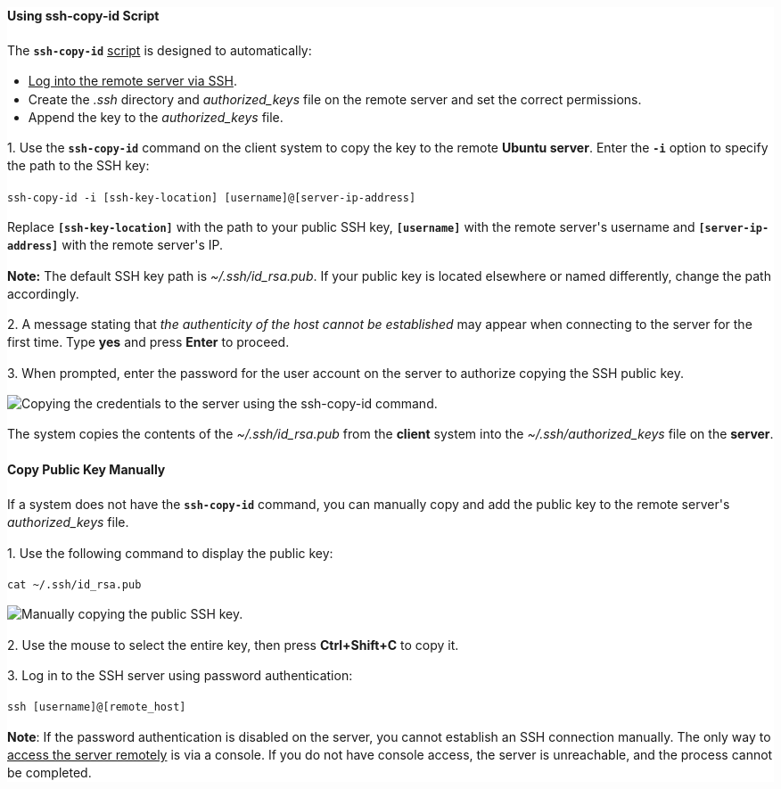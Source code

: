 #### Using ssh-copy-id Script

The **`ssh-copy-id`** [script](https://phoenixnap.com/glossary/what-is-a-script) is designed to automatically:

-   [Log into the remote server via SSH](https://phoenixnap.com/kb/ssh-to-connect-to-remote-server-linux-or-windows).
-   Create the _.ssh_ directory and _authorized\_keys_ file on the remote server and set the correct permissions.
-   Append the key to the _authorized\_keys_ file.

1\. Use the **`ssh-copy-id`** command on the client system to copy the key to the remote **Ubuntu server**. Enter the **`-i`** option to specify the path to the SSH key:

```
ssh-copy-id -i [ssh-key-location] [username]@[server-ip-address]
```

Replace **`[ssh-key-location]`** with the path to your public SSH key, **`[username]`** with the remote server's username and **`[server-ip-address]`** with the remote server's IP.

**Note:** The default SSH key path is _~/.ssh/id\_rsa.pub_. If your public key is located elsewhere or named differently, change the path accordingly.

2\. A message stating that _the_ _authenticity of the host cannot be established_ may appear when connecting to the server for the first time. Type **yes** and press **Enter** to proceed.

3\. When prompted, enter the password for the user account on the server to authorize copying the SSH public key.

![Copying the credentials to the server using the ssh-copy-id command.](https://phoenixnap.com/kb/wp-content/uploads/2022/11/output-from-ssh-copy-id-i-key-pub-username-ip-address.png)

The system copies the contents of the _~/.ssh/id\_rsa.pub_ from the **client** system into the _~/.ssh/authorized\_keys_ file on the **server**.

#### Copy Public Key Manually

If a system does not have the **`ssh-copy-id`** command, you can manually copy and add the public key to the remote server's _authorized\_keys_ file.

1\. Use the following command to display the public key:

```
cat ~/.ssh/id_rsa.pub
```

![Manually copying the public SSH key.](https://phoenixnap.com/kb/wp-content/uploads/2022/11/output-from-cat-ssh-key-pub-pnap.png)

2\. Use the mouse to select the entire key, then press **Ctrl+Shift+C** to copy it.

3\. Log in to the SSH server using password authentication:

```
ssh [username]@[remote_host]
```

**Note**: If the password authentication is disabled on the server, you cannot establish an SSH connection manually. The only way to [access the server remotely](https://phoenixnap.com/glossary/what-is-remote-access) is via a console. If you do not have console access, the server is unreachable, and the process cannot be completed.
